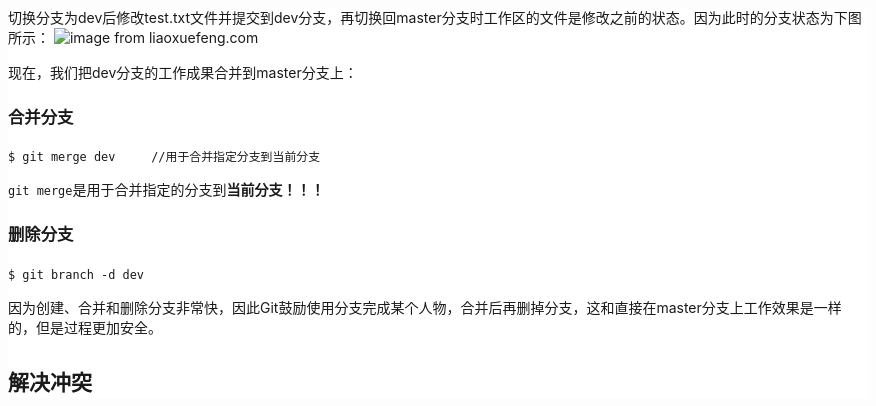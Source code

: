 切换分支为dev后修改test.txt文件并提交到dev分支，再切换回master分支时工作区的文件是修改之前的状态。因为此时的分支状态为下图所示：
![image from liaoxuefeng.com](http://www.liaoxuefeng.com/files/attachments/001384908892295909f96758654469cad60dc50edfa9abd000/0)

现在，我们把dev分支的工作成果合并到master分支上：
### 合并分支 ###
```
$ git merge dev		//用于合并指定分支到当前分支
```
`git merge`是用于合并指定的分支到**当前分支！！！**

### 删除分支 ###
```
$ git branch -d dev
```

 因为创建、合并和删除分支非常快，因此Git鼓励使用分支完成某个人物，合并后再删掉分支，这和直接在master分支上工作效果是一样的，但是过程更加安全。

## 解决冲突 ##
